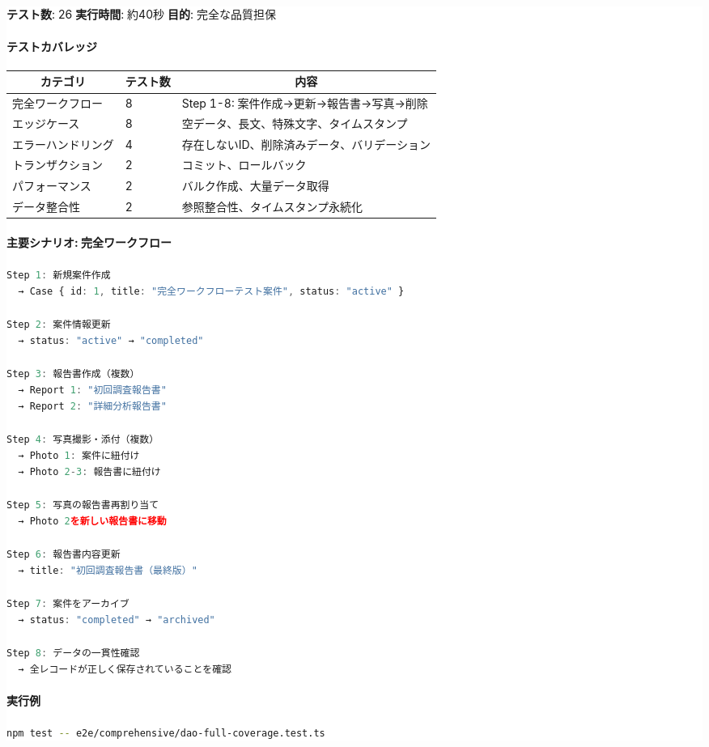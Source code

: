 **テスト数**: 26
**実行時間**: 約40秒
**目的**: 完全な品質担保

#### テストカバレッジ

| カテゴリ           | テスト数 | 内容                                         |
| ------------------ | -------- | -------------------------------------------- |
| 完全ワークフロー   | 8        | Step 1-8: 案件作成→更新→報告書→写真→削除     |
| エッジケース       | 8        | 空データ、長文、特殊文字、タイムスタンプ     |
| エラーハンドリング | 4        | 存在しないID、削除済みデータ、バリデーション |
| トランザクション   | 2        | コミット、ロールバック                       |
| パフォーマンス     | 2        | バルク作成、大量データ取得                   |
| データ整合性       | 2        | 参照整合性、タイムスタンプ永続化             |

#### 主要シナリオ: 完全ワークフロー

```typescript
Step 1: 新規案件作成
  → Case { id: 1, title: "完全ワークフローテスト案件", status: "active" }

Step 2: 案件情報更新
  → status: "active" → "completed"

Step 3: 報告書作成（複数）
  → Report 1: "初回調査報告書"
  → Report 2: "詳細分析報告書"

Step 4: 写真撮影・添付（複数）
  → Photo 1: 案件に紐付け
  → Photo 2-3: 報告書に紐付け

Step 5: 写真の報告書再割り当て
  → Photo 2を新しい報告書に移動

Step 6: 報告書内容更新
  → title: "初回調査報告書（最終版）"

Step 7: 案件をアーカイブ
  → status: "completed" → "archived"

Step 8: データの一貫性確認
  → 全レコードが正しく保存されていることを確認
```

#### 実行例

```bash
npm test -- e2e/comprehensive/dao-full-coverage.test.ts
```

